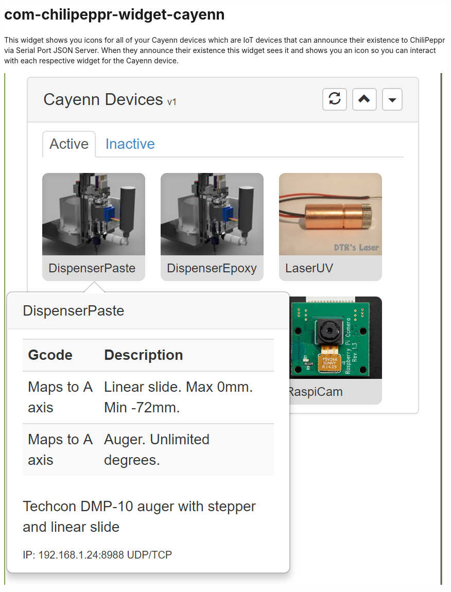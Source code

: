 # com-chilipeppr-widget-cayenn
This widget shows you icons for all of your Cayenn devices which are IoT devices that can announce their existence to ChiliPeppr via Serial Port JSON Server. When they announce their existence this widget sees it and shows you an icon so you can interact with each respective widget for the Cayenn device.

![alt text](screenshot.png "Screenshot")
